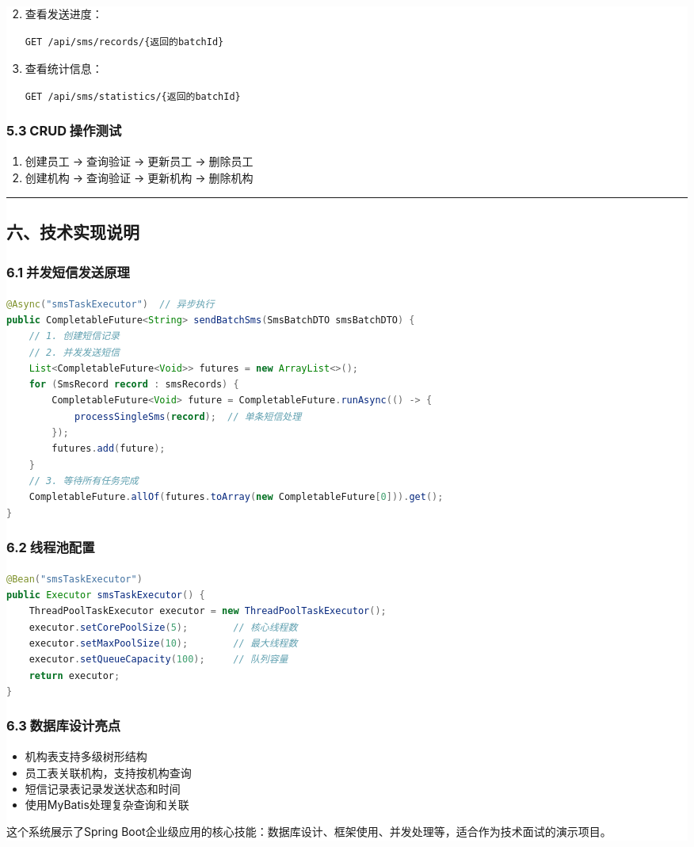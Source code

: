 2. 查看发送进度：
   ```
   GET /api/sms/records/{返回的batchId}
   ```

3. 查看统计信息：
   ```
   GET /api/sms/statistics/{返回的batchId}
   ```

### 5.3 CRUD 操作测试
1. 创建员工 → 查询验证 → 更新员工 → 删除员工
2. 创建机构 → 查询验证 → 更新机构 → 删除机构

---

## 六、技术实现说明

### 6.1 并发短信发送原理
```java
@Async("smsTaskExecutor")  // 异步执行
public CompletableFuture<String> sendBatchSms(SmsBatchDTO smsBatchDTO) {
    // 1. 创建短信记录
    // 2. 并发发送短信
    List<CompletableFuture<Void>> futures = new ArrayList<>();
    for (SmsRecord record : smsRecords) {
        CompletableFuture<Void> future = CompletableFuture.runAsync(() -> {
            processSingleSms(record);  // 单条短信处理
        });
        futures.add(future);
    }
    // 3. 等待所有任务完成
    CompletableFuture.allOf(futures.toArray(new CompletableFuture[0])).get();
}
```

### 6.2 线程池配置
```java
@Bean("smsTaskExecutor")
public Executor smsTaskExecutor() {
    ThreadPoolTaskExecutor executor = new ThreadPoolTaskExecutor();
    executor.setCorePoolSize(5);        // 核心线程数
    executor.setMaxPoolSize(10);        // 最大线程数
    executor.setQueueCapacity(100);     // 队列容量
    return executor;
}
```

### 6.3 数据库设计亮点
- 机构表支持多级树形结构
- 员工表关联机构，支持按机构查询
- 短信记录表记录发送状态和时间
- 使用MyBatis处理复杂查询和关联

这个系统展示了Spring Boot企业级应用的核心技能：数据库设计、框架使用、并发处理等，适合作为技术面试的演示项目。